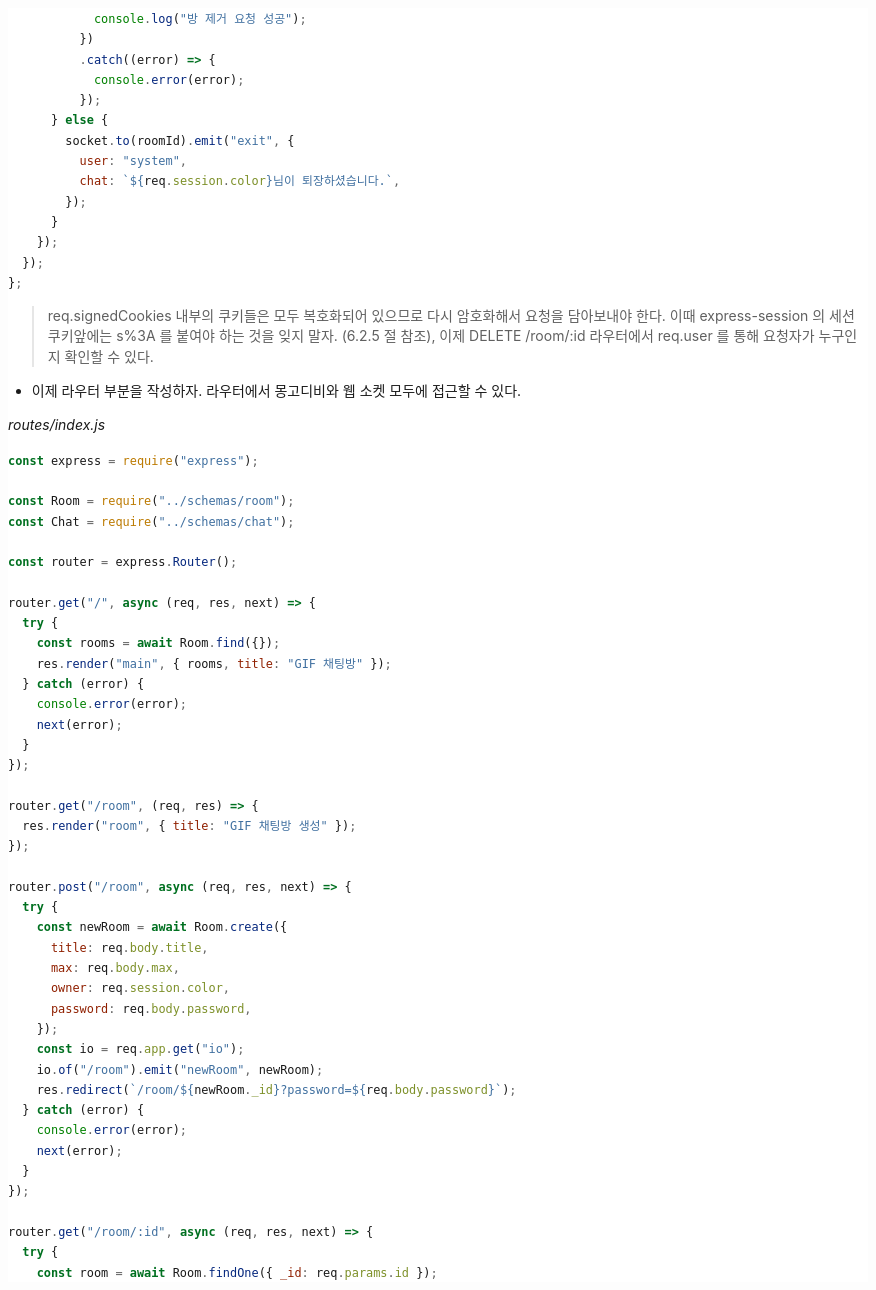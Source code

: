 ```javascript
            console.log("방 제거 요청 성공");
          })
          .catch((error) => {
            console.error(error);
          });
      } else {
        socket.to(roomId).emit("exit", {
          user: "system",
          chat: `${req.session.color}님이 퇴장하셨습니다.`,
        });
      }
    });
  });
};
```

> req.signedCookies 내부의 쿠키들은 모두 복호화되어 있으므로 다시 암호화해서 요청을 담아보내야 한다. 이때 express-session 의 세션 쿠키앞에는 s%3A 를 붙여야 하는 것을 잊지 말자. (6.2.5 절 참조), 이제 DELETE /room/:id 라우터에서 req.user 를 통해 요청자가 누구인지 확인할 수 있다.

- 이제 라우터 부분을 작성하자. 라우터에서 몽고디비와 웹 소켓 모두에 접근할 수 있다.

_routes/index.js_

```javascript
const express = require("express");

const Room = require("../schemas/room");
const Chat = require("../schemas/chat");

const router = express.Router();

router.get("/", async (req, res, next) => {
  try {
    const rooms = await Room.find({});
    res.render("main", { rooms, title: "GIF 채팅방" });
  } catch (error) {
    console.error(error);
    next(error);
  }
});

router.get("/room", (req, res) => {
  res.render("room", { title: "GIF 채팅방 생성" });
});

router.post("/room", async (req, res, next) => {
  try {
    const newRoom = await Room.create({
      title: req.body.title,
      max: req.body.max,
      owner: req.session.color,
      password: req.body.password,
    });
    const io = req.app.get("io");
    io.of("/room").emit("newRoom", newRoom);
    res.redirect(`/room/${newRoom._id}?password=${req.body.password}`);
  } catch (error) {
    console.error(error);
    next(error);
  }
});

router.get("/room/:id", async (req, res, next) => {
  try {
    const room = await Room.findOne({ _id: req.params.id });
```